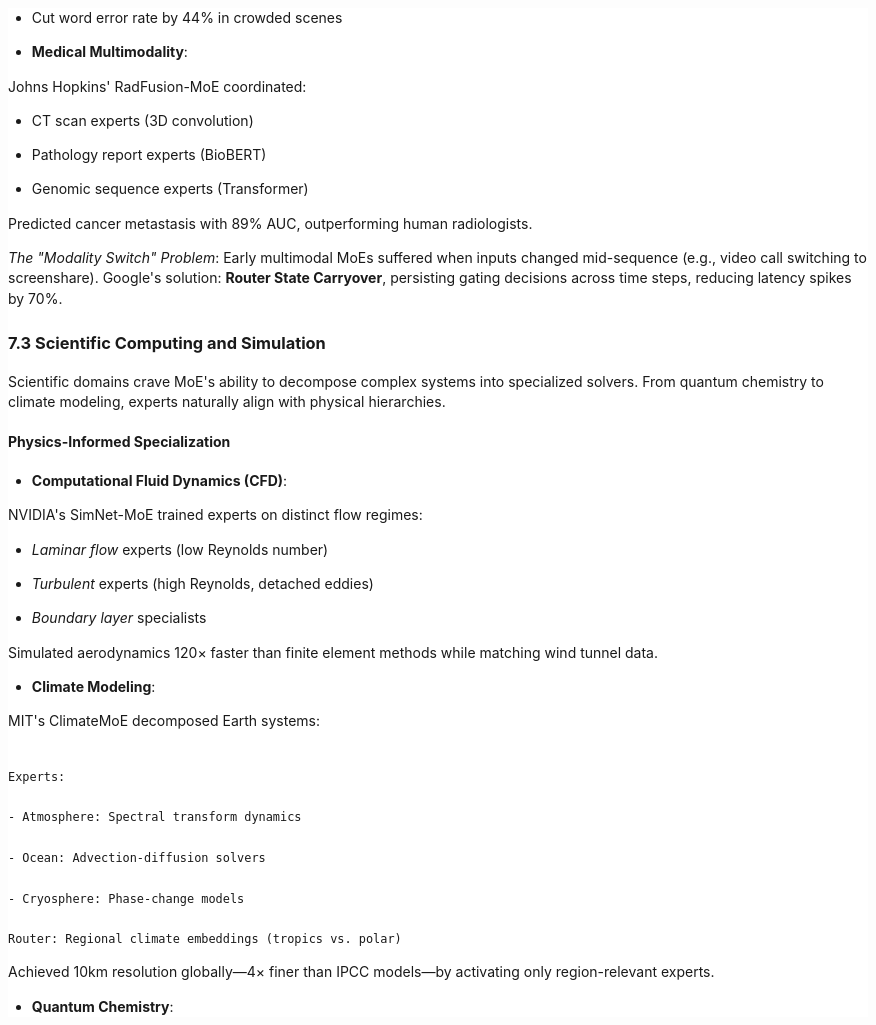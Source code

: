 - Cut word error rate by 44% in crowded scenes

- **Medical Multimodality**:

Johns Hopkins' RadFusion-MoE coordinated:

- CT scan experts (3D convolution)

- Pathology report experts (BioBERT)

- Genomic sequence experts (Transformer)

Predicted cancer metastasis with 89% AUC, outperforming human radiologists.

*The "Modality Switch" Problem*: Early multimodal MoEs suffered when inputs changed mid-sequence (e.g., video call switching to screenshare). Google's solution: **Router State Carryover**, persisting gating decisions across time steps, reducing latency spikes by 70%.

### 7.3 Scientific Computing and Simulation

Scientific domains crave MoE's ability to decompose complex systems into specialized solvers. From quantum chemistry to climate modeling, experts naturally align with physical hierarchies.

#### Physics-Informed Specialization

- **Computational Fluid Dynamics (CFD)**:

NVIDIA's SimNet-MoE trained experts on distinct flow regimes:

- *Laminar flow* experts (low Reynolds number)

- *Turbulent* experts (high Reynolds, detached eddies)

- *Boundary layer* specialists

Simulated aerodynamics 120× faster than finite element methods while matching wind tunnel data.

- **Climate Modeling**:

MIT's ClimateMoE decomposed Earth systems:

```

Experts:

- Atmosphere: Spectral transform dynamics

- Ocean: Advection-diffusion solvers

- Cryosphere: Phase-change models

Router: Regional climate embeddings (tropics vs. polar)

```

Achieved 10km resolution globally—4× finer than IPCC models—by activating only region-relevant experts.

- **Quantum Chemistry**:
